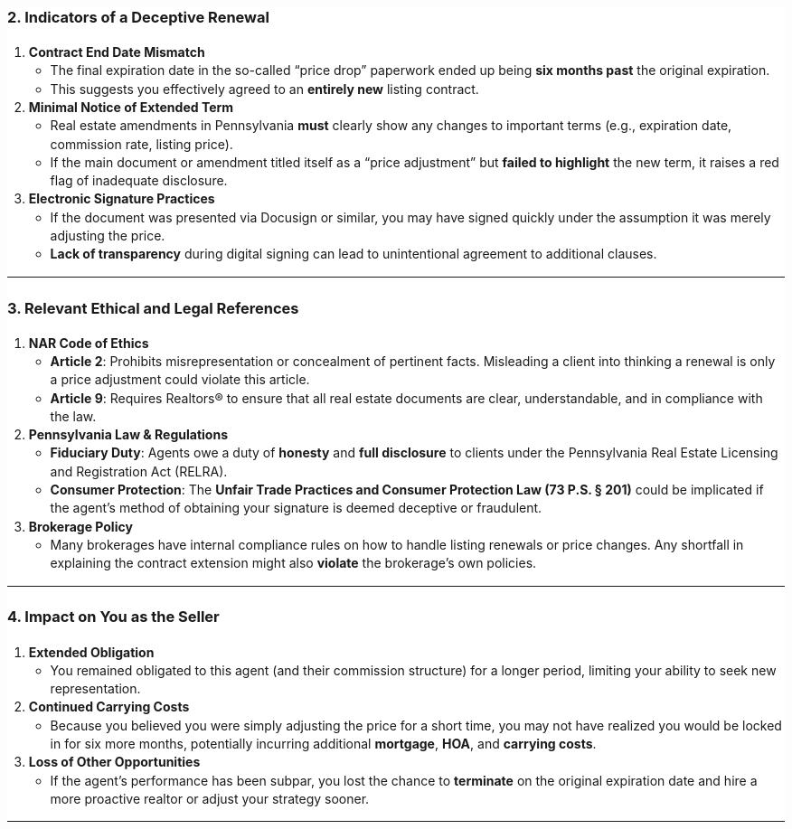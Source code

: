 
### 2. Indicators of a Deceptive Renewal

1. **Contract End Date Mismatch**
    - The final expiration date in the so-called “price drop” paperwork ended up being **six months past** the original expiration.
    - This suggests you effectively agreed to an **entirely new** listing contract.
1. **Minimal Notice of Extended Term**
    - Real estate amendments in Pennsylvania **must** clearly show any changes to important terms (e.g., expiration date, commission rate, listing price).
    - If the main document or amendment titled itself as a “price adjustment” but **failed to highlight** the new term, it raises a red flag of inadequate disclosure.
1. **Electronic Signature Practices**
    - If the document was presented via Docusign or similar, you may have signed quickly under the assumption it was merely adjusting the price.
    - **Lack of transparency** during digital signing can lead to unintentional agreement to additional clauses.

---

### 3. Relevant Ethical and Legal References

1. **NAR Code of Ethics**
    - **Article 2**: Prohibits misrepresentation or concealment of pertinent facts. Misleading a client into thinking a renewal is only a price adjustment could violate this article.
    - **Article 9**: Requires Realtors® to ensure that all real estate documents are clear, understandable, and in compliance with the law.
1. **Pennsylvania Law & Regulations**
    - **Fiduciary Duty**: Agents owe a duty of **honesty** and **full disclosure** to clients under the Pennsylvania Real Estate Licensing and Registration Act (RELRA).
    - **Consumer Protection**: The **Unfair Trade Practices and Consumer Protection Law (73 P.S. § 201)** could be implicated if the agent’s method of obtaining your signature is deemed deceptive or fraudulent.
1. **Brokerage Policy**
    - Many brokerages have internal compliance rules on how to handle listing renewals or price changes. Any shortfall in explaining the contract extension might also **violate** the brokerage’s own policies.

---

### 4. Impact on You as the Seller

1. **Extended Obligation**
    - You remained obligated to this agent (and their commission structure) for a longer period, limiting your ability to seek new representation.
1. **Continued Carrying Costs**
    - Because you believed you were simply adjusting the price for a short time, you may not have realized you would be locked in for six more months, potentially incurring additional **mortgage**, **HOA**, and **carrying costs**.
1. **Loss of Other Opportunities**
    - If the agent’s performance has been subpar, you lost the chance to **terminate** on the original expiration date and hire a more proactive realtor or adjust your strategy sooner.

---
